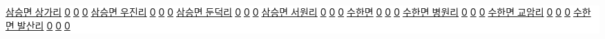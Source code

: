 
  <tr class="item">
    <td><a href="충청북도보은군삼승면상가리">삼승면 상가리</a></td>
    <td><a href="충청북도보은군삼승면상가리">0</a></td>
    <td><a href="충청북도보은군삼승면상가리">0</a></td>
    <td><a href="충청북도보은군삼승면상가리">0</a></td>
  </tr>
    

  <tr class="item">
    <td><a href="충청북도보은군삼승면우진리">삼승면 우진리</a></td>
    <td><a href="충청북도보은군삼승면우진리">0</a></td>
    <td><a href="충청북도보은군삼승면우진리">0</a></td>
    <td><a href="충청북도보은군삼승면우진리">0</a></td>
  </tr>
    

  <tr class="item">
    <td><a href="충청북도보은군삼승면둔덕리">삼승면 둔덕리</a></td>
    <td><a href="충청북도보은군삼승면둔덕리">0</a></td>
    <td><a href="충청북도보은군삼승면둔덕리">0</a></td>
    <td><a href="충청북도보은군삼승면둔덕리">0</a></td>
  </tr>
    

  <tr class="item">
    <td><a href="충청북도보은군삼승면서원리">삼승면 서원리</a></td>
    <td><a href="충청북도보은군삼승면서원리">0</a></td>
    <td><a href="충청북도보은군삼승면서원리">0</a></td>
    <td><a href="충청북도보은군삼승면서원리">0</a></td>
  </tr>
    

  <tr class="item">
    <td><a href="충청북도보은군수한면">수한면</a></td>
    <td><a href="충청북도보은군수한면">0</a></td>
    <td><a href="충청북도보은군수한면">0</a></td>
    <td><a href="충청북도보은군수한면">0</a></td>
  </tr>
    

  <tr class="item">
    <td><a href="충청북도보은군수한면병원리">수한면 병원리</a></td>
    <td><a href="충청북도보은군수한면병원리">0</a></td>
    <td><a href="충청북도보은군수한면병원리">0</a></td>
    <td><a href="충청북도보은군수한면병원리">0</a></td>
  </tr>
    

  <tr class="item">
    <td><a href="충청북도보은군수한면교암리">수한면 교암리</a></td>
    <td><a href="충청북도보은군수한면교암리">0</a></td>
    <td><a href="충청북도보은군수한면교암리">0</a></td>
    <td><a href="충청북도보은군수한면교암리">0</a></td>
  </tr>
    

  <tr class="item">
    <td><a href="충청북도보은군수한면발산리">수한면 발산리</a></td>
    <td><a href="충청북도보은군수한면발산리">0</a></td>
    <td><a href="충청북도보은군수한면발산리">0</a></td>
    <td><a href="충청북도보은군수한면발산리">0</a></td>
  </tr>
    